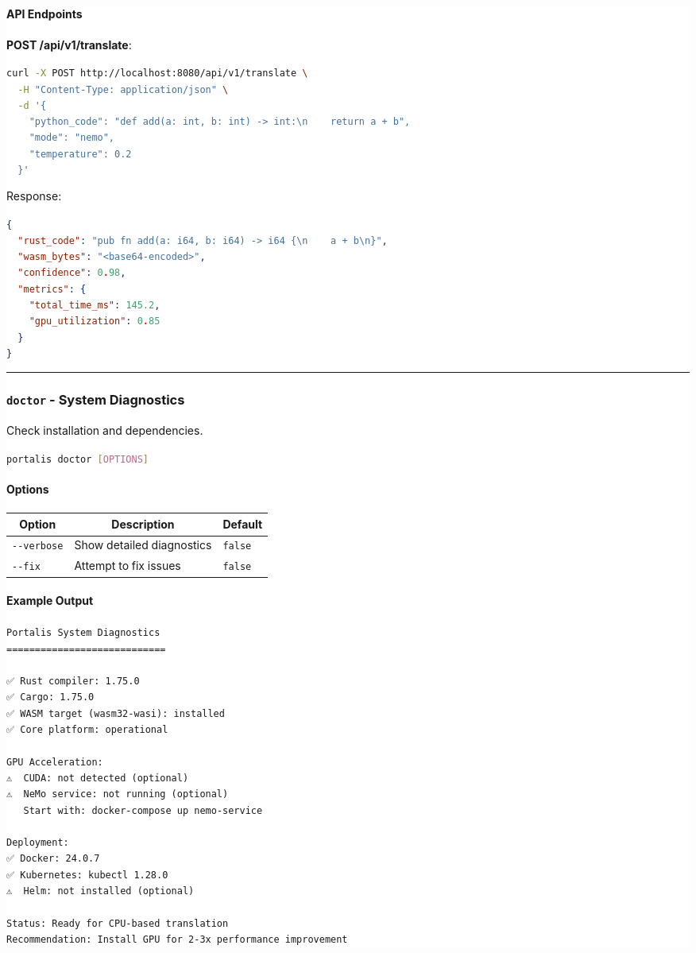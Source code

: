 #### API Endpoints

**POST /api/v1/translate**:
```bash
curl -X POST http://localhost:8080/api/v1/translate \
  -H "Content-Type: application/json" \
  -d '{
    "python_code": "def add(a: int, b: int) -> int:\n    return a + b",
    "mode": "nemo",
    "temperature": 0.2
  }'
```

Response:
```json
{
  "rust_code": "pub fn add(a: i64, b: i64) -> i64 {\n    a + b\n}",
  "wasm_bytes": "<base64-encoded>",
  "confidence": 0.98,
  "metrics": {
    "total_time_ms": 145.2,
    "gpu_utilization": 0.85
  }
}
```

---

### `doctor` - System Diagnostics

Check installation and dependencies.

```bash
portalis doctor [OPTIONS]
```

#### Options

| Option | Description | Default |
|--------|-------------|---------|
| `--verbose` | Show detailed diagnostics | `false` |
| `--fix` | Attempt to fix issues | `false` |

#### Example Output

```
Portalis System Diagnostics
============================

✅ Rust compiler: 1.75.0
✅ Cargo: 1.75.0
✅ WASM target (wasm32-wasi): installed
✅ Core platform: operational

GPU Acceleration:
⚠️  CUDA: not detected (optional)
⚠️  NeMo service: not running (optional)
   Start with: docker-compose up nemo-service

Deployment:
✅ Docker: 24.0.7
✅ Kubernetes: kubectl 1.28.0
⚠️  Helm: not installed (optional)

Status: Ready for CPU-based translation
Recommendation: Install GPU for 2-3x performance improvement
```